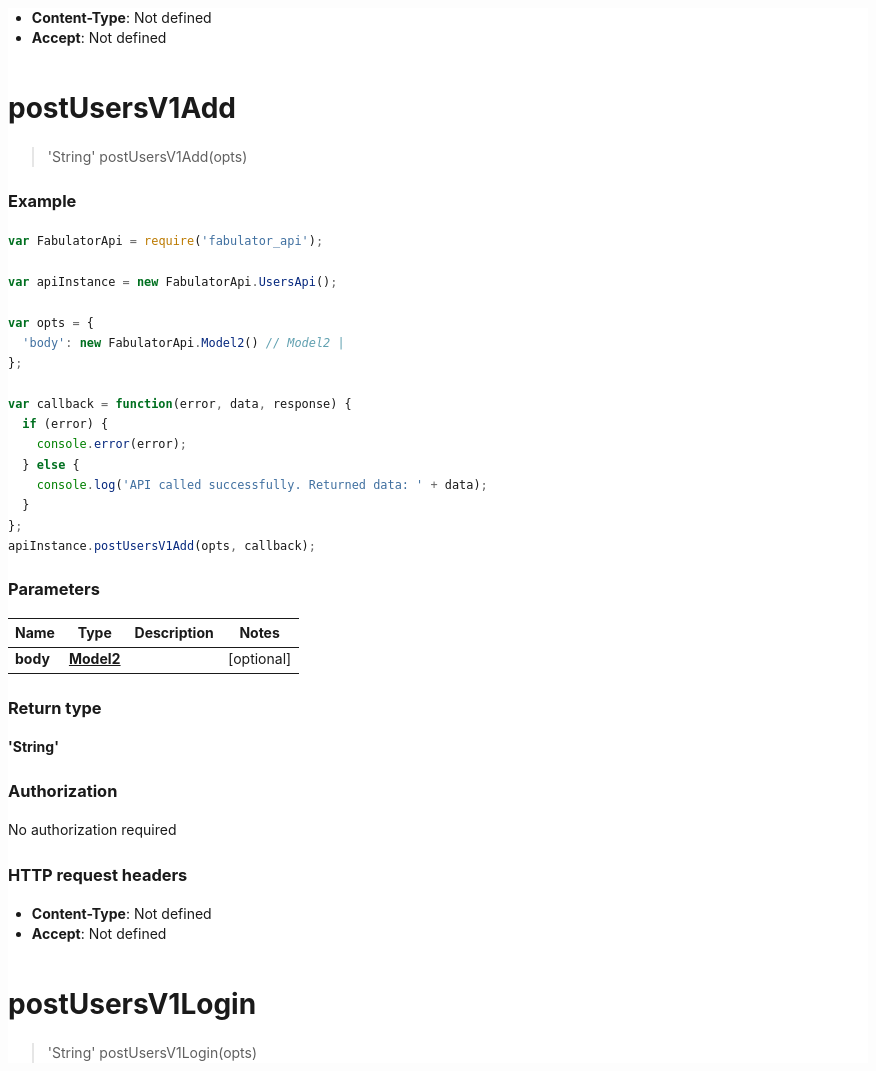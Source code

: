  - **Content-Type**: Not defined
 - **Accept**: Not defined

<a name="postUsersV1Add"></a>
# **postUsersV1Add**
> &#39;String&#39; postUsersV1Add(opts)



### Example
```javascript
var FabulatorApi = require('fabulator_api');

var apiInstance = new FabulatorApi.UsersApi();

var opts = { 
  'body': new FabulatorApi.Model2() // Model2 | 
};

var callback = function(error, data, response) {
  if (error) {
    console.error(error);
  } else {
    console.log('API called successfully. Returned data: ' + data);
  }
};
apiInstance.postUsersV1Add(opts, callback);
```

### Parameters

Name | Type | Description  | Notes
------------- | ------------- | ------------- | -------------
 **body** | [**Model2**](Model2.md)|  | [optional] 

### Return type

**&#39;String&#39;**

### Authorization

No authorization required

### HTTP request headers

 - **Content-Type**: Not defined
 - **Accept**: Not defined

<a name="postUsersV1Login"></a>
# **postUsersV1Login**
> &#39;String&#39; postUsersV1Login(opts)

